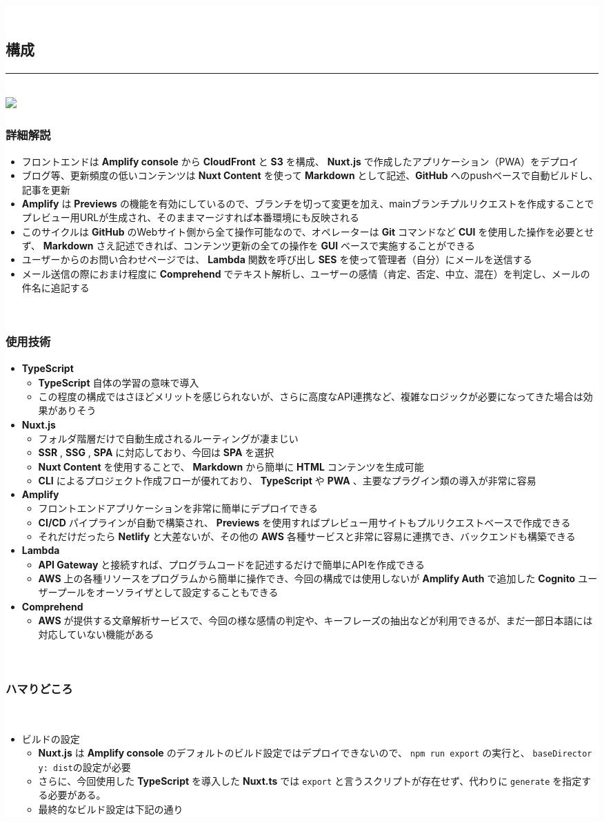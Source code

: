 <br>

## 構成

***

<br>

<img src="/works/mysite_architecture.png" width="100%">

### 詳細解説

- フロントエンドは **Amplify console** から **CloudFront** と **S3** を構成、 **Nuxt.js** で作成したアプリケーション（PWA）をデプロイ
- ブログ等、更新頻度の低いコンテンツは **Nuxt Content** を使って **Markdown** として記述、**GitHub** へのpushベースで自動ビルドし、記事を更新
- **Amplify** は **Previews** の機能を有効にしているので、ブランチを切って変更を加え、mainブランチプルリクエストを作成することでプレビュー用URLが生成され、そのままマージすれば本番環境にも反映される
- このサイクルは **GitHub** のWebサイト側から全て操作可能なので、オペレーターは **Git** コマンドなど **CUI** を使用した操作を必要とせず、 **Markdown** さえ記述できれば、コンテンツ更新の全ての操作を **GUI** ベースで実施することができる
- ユーザーからのお問い合わせページでは、 **Lambda** 関数を呼び出し **SES** を使って管理者（自分）にメールを送信する
- メール送信の際におまけ程度に **Comprehend** でテキスト解析し、ユーザーの感情（肯定、否定、中立、混在）を判定し、メールの件名に追記する

<br>

### 使用技術

- **TypeScript**
  - **TypeScript** 自体の学習の意味で導入
  - この程度の構成ではさほどメリットを感じられないが、さらに高度なAPI連携など、複雑なロジックが必要になってきた場合は効果がありそう
- **Nuxt.js**
  - フォルダ階層だけで自動生成されるルーティングが凄まじい
  - **SSR** , **SSG** , **SPA** に対応しており、今回は **SPA** を選択
  - **Nuxt Content** を使用することで、 **Markdown** から簡単に **HTML** コンテンツを生成可能
  - **CLI** によるプロジェクト作成フローが優れており、 **TypeScript** や **PWA** 、主要なプラグイン類の導入が非常に容易
- **Amplify**
  - フロントエンドアプリケーションを非常に簡単にデプロイできる
  - **CI/CD** パイプラインが自動で構築され、 **Previews** を使用すればプレビュー用サイトもプルリクエストベースで作成できる
  - それだけだったら **Netlify** と大差ないが、その他の **AWS** 各種サービスと非常に容易に連携でき、バックエンドも構築できる
- **Lambda**
  - **API Gateway** と接続すれば、プログラムコードを記述するだけで簡単にAPIを作成できる
  - **AWS** 上の各種リソースをプログラムから簡単に操作でき、今回の構成では使用しないが **Amplify Auth** で追加した **Cognito** ユーザープールをオーソライザとして設定することもできる
- **Comprehend**
  - **AWS** が提供する文章解析サービスで、今回の様な感情の判定や、キーフレーズの抽出などが利用できるが、まだ一部日本語には対応していない機能がある

<br>

### ハマりどころ

<br>

- ビルドの設定
  - **Nuxt.js** は **Amplify console** のデフォルトのビルド設定ではデプロイできないので、 `npm run export` の実行と、 `baseDirectory: dist`の設定が必要
  - さらに、今回使用した **TypeScript** を導入した **Nuxt.ts** では `export` と言うスクリプトが存在せず、代わりに `generate` を指定する必要がある。
  - 最終的なビルド設定は下記の通り
